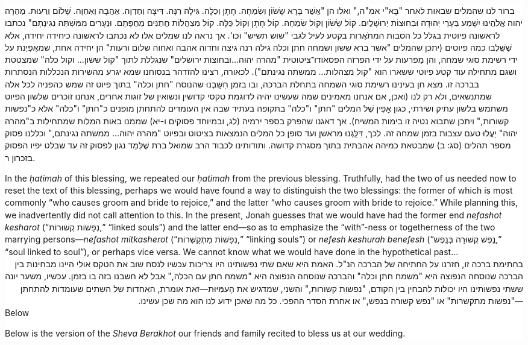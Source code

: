 ברור לנו שהמלים שבאות לאחר "בָּא"י אמ"ה," ואלו הן "אֲשֶׁר בָּרָא שָׂשׂוֹן וְשִׂמְחָה. חָתָן וְכַלָּה. גִּילָה רִנָּה. דִּיצָה וְחֶדְוָה. אַהֲבָה וְאַחְוָה. שָׁלוֹם וְרֵעוּת. מְהֵרָה יהוה אֱלֹהֵֽינוּ יִשָּׁמַע בְּעָרֵי יְהוּדָה וּבְחוּצוֹת יְרוּשָׁלַֽיִם. קוֹל שָׂשׂוֹן וְקוֹל שִׂמְחָה. קוֹל חָתָן וְקוֹל כַּלָּה. קוֹל מִצְהֲלוֹת חֲתַנִּים מֵחֻפָּתָם. וּנְעָרִים מִמִּשְׁתֵּה נְגִינָתָם" נכתבו לראשונה פיוטית בגלל כל הסבות המתֹאֲרות בקטע לעיל לגבי "שוש תשיש" וכו'. אך נראה לנו שמלים אלו לא נכתבו לראשונה כיחידה יחידה, אלא שֶׁשֻּׁלְּבוּ כמה פיוטים (יתכן שהמלים "אשר ברא ששון ושמחה חתן וכלה גילה רנה גיצה וחדוה אהבה ואחוה שלום ורעות" הן יחידה אחת, שמאֻפְיֶנת על ידי רשימת סוגי שמחה, והן מֻפרעות על ידי הפרזה הפסאודו־ציטוטית "מהרה יהוה...ובחוצות ירושלים" שנגללת לתוך "קול ששון... וקול כלה" שמצטטת ושגם מתחילה עוד קטע פיוטי ששארו הוא "קול מצהלות... ממשתה נגינתם"). לכאורה, רצינו להזדהר בנסוחנו שמא יגרע מהשירות הנכללות הנסתרות בברכה זו. מצא חן בעינינו רשימת סוגי השמחה בתחלת הברכה, ובו בזמן חִשַּֽׁבְנוּ שהנוסח "חתן וכלה" בתוך פיוט זה שמש כהפניה לכל אלה שמתנשאים, ולא רק לנו (ואכן, אם אנחנו מאמינים שמה שעשינו יהיה לדוגמת טקסי קדושין ונשואין של זוגות אחרים, אנחנו זוכרים שלשון הפיוט משתמש בלשון עתיק ושירתי, כגון אׇפְין שֶׁל המלים "חתן" ו"כלה" בתקופה בעתיד שבה אין העומדים להתחתן מופנים כ"חתן" ו"כלה" אלא כ"נפשות קשורות," ויתכן שתבוא נטיה זו בימות המשיח). אך דאגנו שהפרק בספר ירמיה (לג, ובמיוחד פסוקים ו-יא) שממנו באות המלות שמתחילות ב"מהרה יהוה" יַעֲלוּ טעם עצבות בזמן שמחה זה. לכך, דִּלַּֽגְנוּ מראשן ועד סופן כל המלים הנמצאות בציטוט ובפיוט "מהרה יהוה... ממשתה נגינתם," וכללנו פסוק מספר תהלים (סג: ב) שמבטאת כמיהה אהבתית בתוך מסגרת קדושה. ותודותינו לכבוד הרב שמואל ברת שֶׁלִּמֵּד נגון לפסוק זה עד שבלט יפיו הפסוק בזכרון ר.
</span></div>
</td></tr>

<tr><td style="vertical-align:top;" width="53%">
<div class="english">
In the <em>ḥatimah</em> of this blessing, we repeated our <em>ḥatimah</em> from the previous blessing. Truthfully, had the two of us needed now to reset the text of this blessing, perhaps we would have found a way to distinguish the two blessings: the former of which is most commonly “who causes groom and bride to rejoice,” and the latter  “who causes groom with bride to rejoice.” While planning this, we inadvertently did not call attention to this. In the present, Jonah guesses that we would have had the former end <em>nefashot kesharot</em> (“<span class="hebrew">נְפָשׁוֹת קְשׁוּרוֹת</span>,” “linked souls”) and the latter end—so as to emphasize the “with”-ness or togetherness of the two marrying persons—<em>nefashot mitkasherot</em> (“<span class="hebrew">נְפָשׁוֹת מִתְקַשְּׁרוֹת</span>,” “linking souls”) or <em>nefesh keshurah benefesh</em> (“<span class="hebrew">נֶֽפֶשׁ קְשׁוּרָה בְּנֶֽפֶשׁ</span>,” “soul linked to soul”), or perhaps vice versa. We cannot know what we would have done in the hypothetical past...
</div>
</td>

<td style="vertical-align: top;" width="46%">
<div class="commentary" style="text-align: right;"><span lang="he">
בחתימת ברכה זו, חזרנו על החתיחה של הברכה הנ"ל. האמת היא שאם שתי נפשותינו היו צריכות עכשיו לנסח שוב את הטקס אולי היינו מבחינות בין הברכה שנוסחה הנפוצה היא "משמח חתן וכלה" והברכה שנוסחה הנפוצה היא "משמח חתן עם הכלה," אבל לא חשבנו בזה בו בזמן. עכשיו, משער יונה ששתי נפשותינו היו יכולות להבחין בין הקודם, "נפשות קשורות," והשני, שמדגיש את הָעִמִּיּוּת—זאת אומרת, האחדות של השתים שעומדות להתחתן —"נפשות מתקשרות" או "נפש קשורה בנפש," או אחרת הסדר ההפכי. כל מה שאכן ידוע לנו הוא מה שכן עשינו.‏
</span></div>
</td></tr>

<tr><td style="vertical-align:top;" width="53%">
<div class="english">
Below

Below is the version of the <em>Sheva Berakhot</em> our friends and family recited to bless us at our wedding.
</div>
</td>
